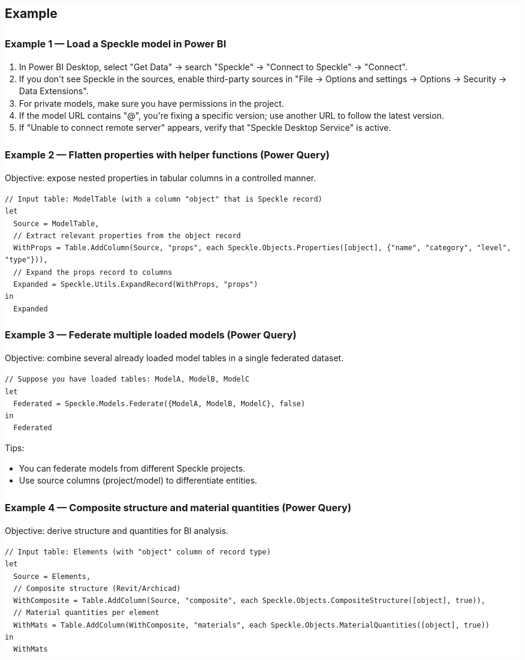 ## Example

### Example 1 — Load a Speckle model in Power BI

1) In Power BI Desktop, select "Get Data" → search "Speckle" → "Connect to Speckle" → "Connect".
2) If you don't see Speckle in the sources, enable third-party sources in "File → Options and settings → Options → Security → Data Extensions".
3) For private models, make sure you have permissions in the project.
4) If the model URL contains "@", you're fixing a specific version; use another URL to follow the latest version.
5) If "Unable to connect remote server" appears, verify that "Speckle Desktop Service" is active.

### Example 2 — Flatten properties with helper functions (Power Query)

Objective: expose nested properties in tabular columns in a controlled manner.

```powerquery
// Input table: ModelTable (with a column "object" that is Speckle record)
let
  Source = ModelTable,
  // Extract relevant properties from the object record
  WithProps = Table.AddColumn(Source, "props", each Speckle.Objects.Properties([object], {"name", "category", "level", "type"})),
  // Expand the props record to columns
  Expanded = Speckle.Utils.ExpandRecord(WithProps, "props")
in
  Expanded
```

### Example 3 — Federate multiple loaded models (Power Query)

Objective: combine several already loaded model tables in a single federated dataset.

```powerquery
// Suppose you have loaded tables: ModelA, ModelB, ModelC
let
  Federated = Speckle.Models.Federate({ModelA, ModelB, ModelC}, false)
in
  Federated
```

Tips:
- You can federate models from different Speckle projects.
- Use source columns (project/model) to differentiate entities.

### Example 4 — Composite structure and material quantities (Power Query)

Objective: derive structure and quantities for BI analysis.

```powerquery
// Input table: Elements (with "object" column of record type)
let
  Source = Elements,
  // Composite structure (Revit/Archicad)
  WithComposite = Table.AddColumn(Source, "composite", each Speckle.Objects.CompositeStructure([object], true)),
  // Material quantities per element
  WithMats = Table.AddColumn(WithComposite, "materials", each Speckle.Objects.MaterialQuantities([object], true))
in
  WithMats
```
